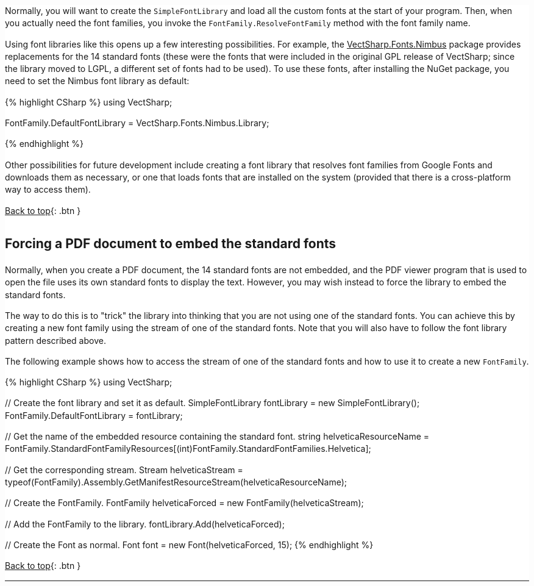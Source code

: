 Normally, you will want to create the `SimpleFontLibrary` and load all the custom fonts at the start of your program. Then, when you actually need the font families, you invoke the `FontFamily.ResolveFontFamily` method with the font family name.

Using font libraries like this opens up a few interesting possibilities. For example, the [VectSharp.Fonts.Nimbus](https://www.nuget.org/packages/VectSharp.Fonts.Nimbus/) package provides replacements for the 14 standard fonts (these were the fonts that were included in the original GPL release of VectSharp; since the library moved to LGPL, a different set of fonts had to be used). To use these fonts, after installing the NuGet package, you need to set the Nimbus font library as default:

{% highlight CSharp %}
using VectSharp;

FontFamily.DefaultFontLibrary = VectSharp.Fonts.Nimbus.Library;

{% endhighlight %}

Other possibilities for future development include creating a font library that resolves font families from Google Fonts and downloads them as necessary, or one that loads fonts that are installed on the system (provided that there is a cross-platform way to access them).

[Back to top](#){: .btn }

## Forcing a PDF document to embed the standard fonts

Normally, when you create a PDF document, the 14 standard fonts are not embedded, and the PDF viewer program that is used to open the file uses its own standard fonts to display the text. However, you may wish instead to force the library to embed the standard fonts. 

The way to do this is to "trick" the library into thinking that you are not using one of the standard fonts. You can achieve this by creating a new font family using the stream of one of the standard fonts. Note that you will also have to follow the font library pattern described above.

The following example shows how to access the stream of one of the standard fonts and how to use it to create a new `FontFamily`.

{% highlight CSharp %}
using VectSharp;

// Create the font library and set it as default.
SimpleFontLibrary fontLibrary = new SimpleFontLibrary();
FontFamily.DefaultFontLibrary = fontLibrary;

// Get the name of the embedded resource containing the standard font.
string helveticaResourceName = FontFamily.StandardFontFamilyResources[(int)FontFamily.StandardFontFamilies.Helvetica];

// Get the corresponding stream.
Stream helveticaStream = typeof(FontFamily).Assembly.GetManifestResourceStream(helveticaResourceName);

// Create the FontFamily.
FontFamily helveticaForced = new FontFamily(helveticaStream);

// Add the FontFamily to the library.
fontLibrary.Add(helveticaForced);

// Create the Font as normal.
Font font = new Font(helveticaForced, 15);
{% endhighlight %}

[Back to top](#){: .btn }

---
